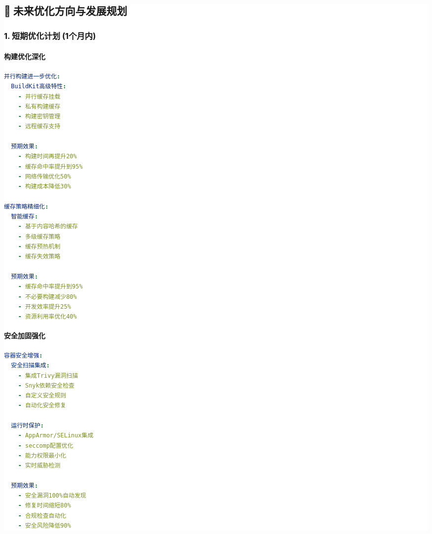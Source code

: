 ## 🔮 未来优化方向与发展规划

### 1. 短期优化计划 (1个月内)

#### 构建优化深化

```yaml
并行构建进一步优化:
  BuildKit高级特性:
    - 并行缓存挂载
    - 私有构建缓存
    - 构建密钥管理
    - 远程缓存支持

  预期效果:
    - 构建时间再提升20%
    - 缓存命中率提升到95%
    - 网络传输优化50%
    - 构建成本降低30%

缓存策略精细化:
  智能缓存:
    - 基于内容哈希的缓存
    - 多级缓存策略
    - 缓存预热机制
    - 缓存失效策略

  预期效果:
    - 缓存命中率提升到95%
    - 不必要构建减少80%
    - 开发效率提升25%
    - 资源利用率优化40%
```

#### 安全加固强化

```yaml
容器安全增强:
  安全扫描集成:
    - 集成Trivy漏洞扫描
    - Snyk依赖安全检查
    - 自定义安全规则
    - 自动化安全修复

  运行时保护:
    - AppArmor/SELinux集成
    - seccomp配置优化
    - 能力权限最小化
    - 实时威胁检测

  预期效果:
    - 安全漏洞100%自动发现
    - 修复时间缩短80%
    - 合规检查自动化
    - 安全风险降低90%
```
